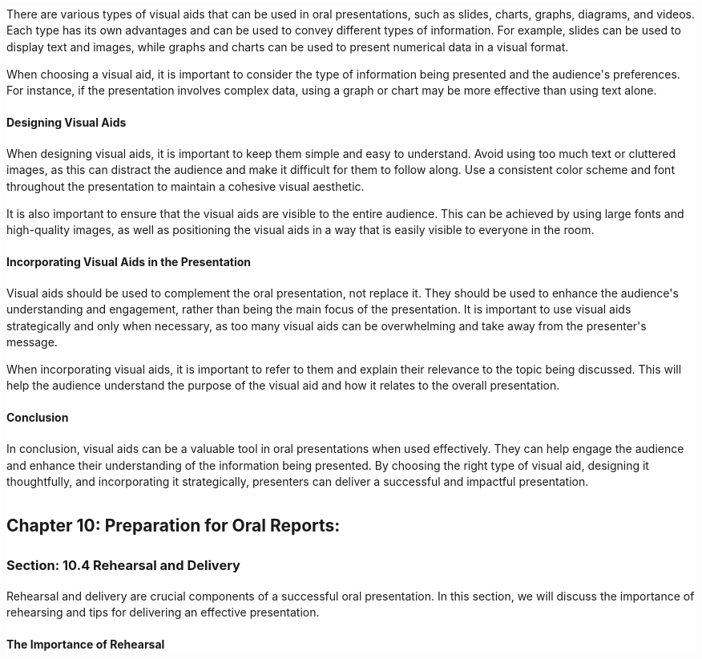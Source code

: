 There are various types of visual aids that can be used in oral presentations, such as slides, charts, graphs, diagrams, and videos. Each type has its own advantages and can be used to convey different types of information. For example, slides can be used to display text and images, while graphs and charts can be used to present numerical data in a visual format.

When choosing a visual aid, it is important to consider the type of information being presented and the audience's preferences. For instance, if the presentation involves complex data, using a graph or chart may be more effective than using text alone.

#### Designing Visual Aids

When designing visual aids, it is important to keep them simple and easy to understand. Avoid using too much text or cluttered images, as this can distract the audience and make it difficult for them to follow along. Use a consistent color scheme and font throughout the presentation to maintain a cohesive visual aesthetic.

It is also important to ensure that the visual aids are visible to the entire audience. This can be achieved by using large fonts and high-quality images, as well as positioning the visual aids in a way that is easily visible to everyone in the room.

#### Incorporating Visual Aids in the Presentation

Visual aids should be used to complement the oral presentation, not replace it. They should be used to enhance the audience's understanding and engagement, rather than being the main focus of the presentation. It is important to use visual aids strategically and only when necessary, as too many visual aids can be overwhelming and take away from the presenter's message.

When incorporating visual aids, it is important to refer to them and explain their relevance to the topic being discussed. This will help the audience understand the purpose of the visual aid and how it relates to the overall presentation.

#### Conclusion

In conclusion, visual aids can be a valuable tool in oral presentations when used effectively. They can help engage the audience and enhance their understanding of the information being presented. By choosing the right type of visual aid, designing it thoughtfully, and incorporating it strategically, presenters can deliver a successful and impactful presentation.


## Chapter 10: Preparation for Oral Reports:

### Section: 10.4 Rehearsal and Delivery

Rehearsal and delivery are crucial components of a successful oral presentation. In this section, we will discuss the importance of rehearsing and tips for delivering an effective presentation.

#### The Importance of Rehearsal


